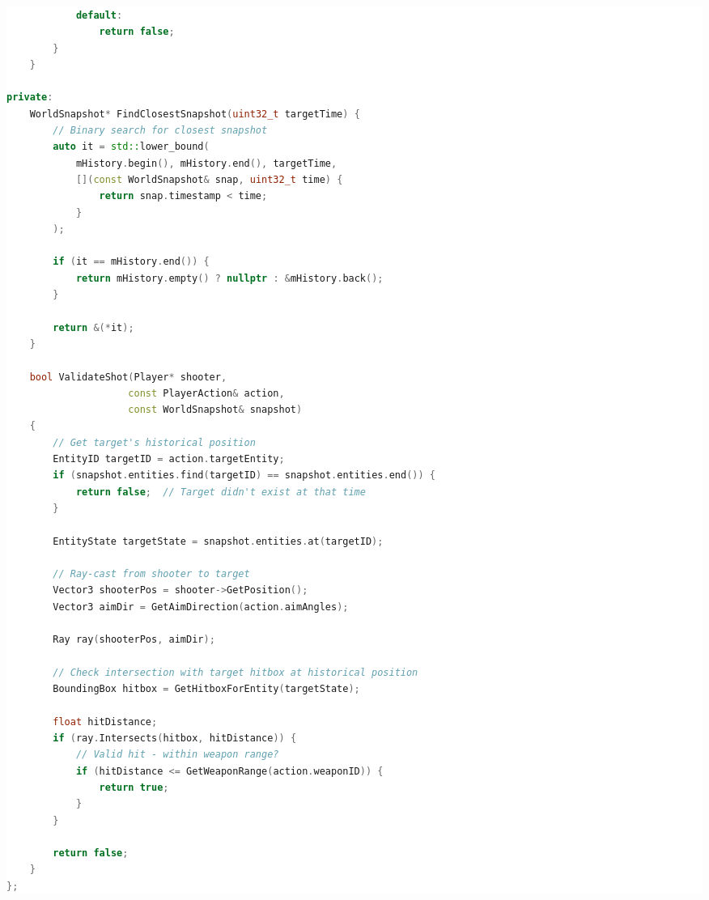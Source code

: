 ```cpp
            default:
                return false;
        }
    }
    
private:
    WorldSnapshot* FindClosestSnapshot(uint32_t targetTime) {
        // Binary search for closest snapshot
        auto it = std::lower_bound(
            mHistory.begin(), mHistory.end(), targetTime,
            [](const WorldSnapshot& snap, uint32_t time) {
                return snap.timestamp < time;
            }
        );
        
        if (it == mHistory.end()) {
            return mHistory.empty() ? nullptr : &mHistory.back();
        }
        
        return &(*it);
    }
    
    bool ValidateShot(Player* shooter, 
                     const PlayerAction& action,
                     const WorldSnapshot& snapshot) 
    {
        // Get target's historical position
        EntityID targetID = action.targetEntity;
        if (snapshot.entities.find(targetID) == snapshot.entities.end()) {
            return false;  // Target didn't exist at that time
        }
        
        EntityState targetState = snapshot.entities.at(targetID);
        
        // Ray-cast from shooter to target
        Vector3 shooterPos = shooter->GetPosition();
        Vector3 aimDir = GetAimDirection(action.aimAngles);
        
        Ray ray(shooterPos, aimDir);
        
        // Check intersection with target hitbox at historical position
        BoundingBox hitbox = GetHitboxForEntity(targetState);
        
        float hitDistance;
        if (ray.Intersects(hitbox, hitDistance)) {
            // Valid hit - within weapon range?
            if (hitDistance <= GetWeaponRange(action.weaponID)) {
                return true;
            }
        }
        
        return false;
    }
};
```
